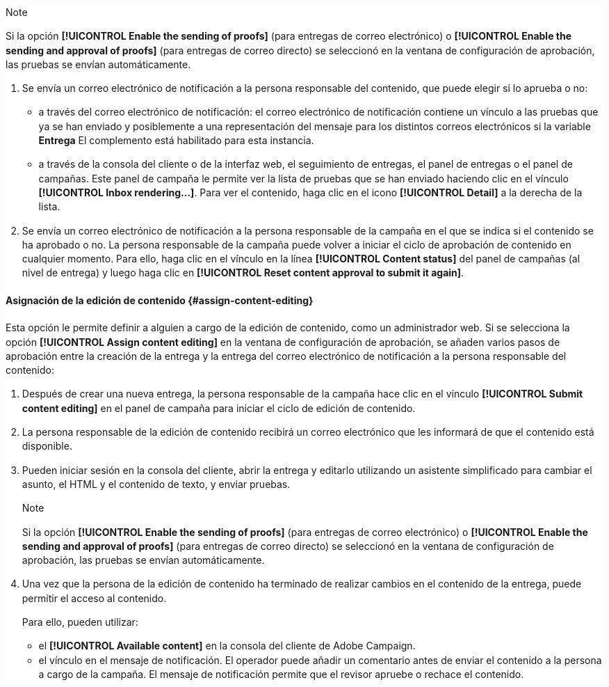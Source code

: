    >[!NOTE]
   >
   >Si la opción **[!UICONTROL Enable the sending of proofs]** (para entregas de correo electrónico) o **[!UICONTROL Enable the sending and approval of proofs]** (para entregas de correo directo) se seleccionó en la ventana de configuración de aprobación, las pruebas se envían automáticamente.

1. Se envía un correo electrónico de notificación a la persona responsable del contenido, que puede elegir si lo aprueba o no:

   * a través del correo electrónico de notificación: el correo electrónico de notificación contiene un vínculo a las pruebas que ya se han enviado y posiblemente a una representación del mensaje para los distintos correos electrónicos si la variable **Entrega** El complemento está habilitado para esta instancia.

   * a través de la consola del cliente o de la interfaz web, el seguimiento de entregas, el panel de entregas o el panel de campañas. Este panel de campaña le permite ver la lista de pruebas que se han enviado haciendo clic en el vínculo **[!UICONTROL Inbox rendering...]**. Para ver el contenido, haga clic en el icono **[!UICONTROL Detail]** a la derecha de la lista.

1. Se envía un correo electrónico de notificación a la persona responsable de la campaña en el que se indica si el contenido se ha aprobado o no. La persona responsable de la campaña puede volver a iniciar el ciclo de aprobación de contenido en cualquier momento. Para ello, haga clic en el vínculo en la línea **[!UICONTROL Content status]** del panel de campañas (al nivel de entrega) y luego haga clic en **[!UICONTROL Reset content approval to submit it again]**.

#### Asignación de la edición de contenido {#assign-content-editing}

Esta opción le permite definir a alguien a cargo de la edición de contenido, como un administrador web. Si se selecciona la opción **[!UICONTROL Assign content editing]** en la ventana de configuración de aprobación, se añaden varios pasos de aprobación entre la creación de la entrega y la entrega del correo electrónico de notificación a la persona responsable del contenido:

1. Después de crear una nueva entrega, la persona responsable de la campaña hace clic en el vínculo **[!UICONTROL Submit content editing]** en el panel de campaña para iniciar el ciclo de edición de contenido.

1. La persona responsable de la edición de contenido recibirá un correo electrónico que les informará de que el contenido está disponible.

1. Pueden iniciar sesión en la consola del cliente, abrir la entrega y editarlo utilizando un asistente simplificado para cambiar el asunto, el HTML y el contenido de texto, y enviar pruebas.

   >[!NOTE]
   >
   >Si la opción **[!UICONTROL Enable the sending of proofs]** (para entregas de correo electrónico) o **[!UICONTROL Enable the sending and approval of proofs]** (para entregas de correo directo) se seleccionó en la ventana de configuración de aprobación, las pruebas se envían automáticamente.

1. Una vez que la persona de la edición de contenido ha terminado de realizar cambios en el contenido de la entrega, puede permitir el acceso al contenido.

   Para ello, pueden utilizar:

   * el **[!UICONTROL Available content]** en la consola del cliente de Adobe Campaign.
   * el vínculo en el mensaje de notificación.
El operador puede añadir un comentario antes de enviar el contenido a la persona a cargo de la campaña.
El mensaje de notificación permite que el revisor apruebe o rechace el contenido.
